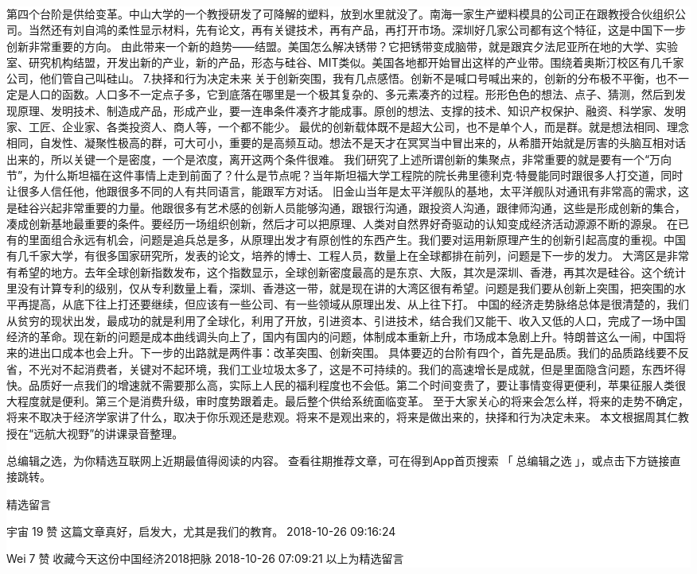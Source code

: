 第四个台阶是供给变革。中山大学的一个教授研发了可降解的塑料，放到水里就没了。南海一家生产塑料模具的公司正在跟教授合伙组织公司。当然还有刘自鸿的柔性显示材料，先有论文，再有关键技术，再有产品，再打开市场。深圳好几家公司都有这个特征，这是中国下一步创新非常重要的方向。
由此带来一个新的趋势——结盟。美国怎么解决锈带？它把锈带变成脑带，就是跟宾夕法尼亚所在地的大学、实验室、研究机构结盟，开发出新的产业，新的产品，形态与硅谷、MIT类似。美国各地都开始冒出这样的产业带。围绕着奥斯汀校区有几千家公司，他们管自己叫硅山。
7.抉择和行为决定未来
关于创新突围，我有几点感悟。创新不是喊口号喊出来的，创新的分布极不平衡，也不一定是人口的函数。人口多不一定点子多，它到底落在哪里是一个极其复杂的、多元素凑齐的过程。形形色色的想法、点子、猜测，然后到发现原理、发明技术、制造成产品，形成产业，要一连串条件凑齐才能成事。原创的想法、支撑的技术、知识产权保护、融资、科学家、发明家、工匠、企业家、各类投资人、商人等，一个都不能少。
最优的创新载体既不是超大公司，也不是单个人，而是群。就是想法相同、理念相同，自发性、凝聚性极高的群，可大可小，重要的是高频互动。想法不是天才在冥冥当中冒出来的，从希腊开始就是厉害的头脑互相对话出来的，所以关键一个是密度，一个是浓度，离开这两个条件很难。
我们研究了上述所谓创新的集聚点，非常重要的就是要有一个“万向节”，为什么斯坦福在这件事情上走到前面了？什么是节点呢？当年斯坦福大学工程院的院长弗里德利克·特曼能同时跟很多人打交道，同时让很多人信任他，他跟很多不同的人有共同语言，能跟军方对话。
旧金山当年是太平洋舰队的基地，太平洋舰队对通讯有非常高的需求，这是硅谷兴起非常重要的力量。他跟很多有艺术感的创新人员能够沟通，跟银行沟通，跟投资人沟通，跟律师沟通，这些是形成创新的集合，凑成创新基地最重要的条件。要经历一场组织创新，然后才可以把原理、人类对自然界好奇驱动的认知变成经济活动源源不断的源泉。
在已有的里面组合永远有机会，问题是追兵总是多，从原理出发才有原创性的东西产生。我们要对运用新原理产生的创新引起高度的重视。中国有几千家大学，有很多国家研究所，发表的论文，培养的博士、工程人员，数量上在全球都排在前列，问题是下一步的发力。
大湾区是非常有希望的地方。去年全球创新指数发布，这个指数显示，全球创新密度最高的是东京、大阪，其次是深圳、香港，再其次是硅谷。这个统计里没有计算专利的级别，仅从专利数量上看，深圳、香港这一带，就是现在讲的大湾区很有希望。问题是我们要从创新上突围，把突围的水平再提高，从底下往上打还要继续，但应该有一些公司、有一些领域从原理出发、从上往下打。
中国的经济走势脉络总体是很清楚的，我们从贫穷的现状出发，最成功的就是利用了全球化，利用了开放，引进资本、引进技术，结合我们又能干、收入又低的人口，完成了一场中国经济的革命。现在新的问题是成本曲线调头向上了，国内有国内的问题，体制成本重新上升，市场成本急剧上升。特朗普这么一闹，中国将来的进出口成本也会上升。下一步的出路就是两件事：改革突围、创新突围。
具体要迈的台阶有四个，首先是品质。我们的品质路线要不反省，不光对不起消费者，关键对不起环境，我们工业垃圾太多了，这是不可持续的。我们的高速增长是成就，但是里面隐含问题，东西坏得快。品质好一点我们的增速就不需要那么高，实际上人民的福利程度也不会低。第二个时间变贵了，要让事情变得更便利，苹果征服人类很大程度就是便利。第三个是消费升级，审时度势跟着走。最后整个供给系统面临变革。
至于大家关心的将来会怎么样，将来的走势不确定，将来不取决于经济学家讲了什么，取决于你乐观还是悲观。将来不是观出来的，将来是做出来的，抉择和行为决定未来。
本文根据周其仁教授在“远航大视野”的讲课录音整理。

总编辑之选，为你精选互联网上近期最值得阅读的内容。
查看往期推荐文章，可在得到App首页搜索 「 总编辑之选 」，或点击下方链接直接跳转。

精选留言

宇宙
19 赞
这篇文章真好，启发大，尤其是我们的教育。
2018-10-26 09:16:24

Wei
7 赞
收藏今天这份中国经济2018把脉
2018-10-26 07:09:21
以上为精选留言